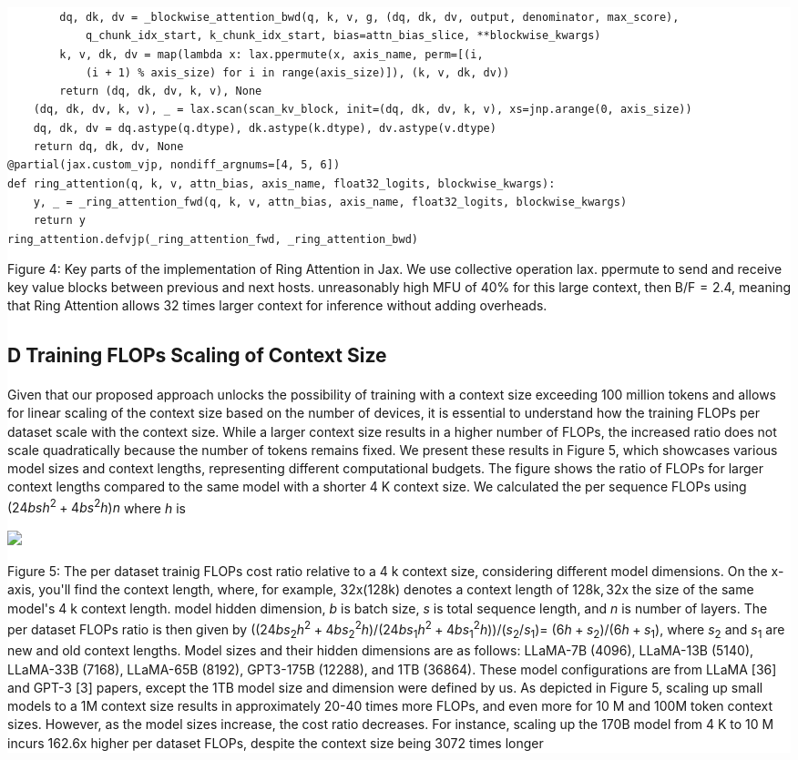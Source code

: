 ```
        dq, dk, dv = _blockwise_attention_bwd(q, k, v, g, (dq, dk, dv, output, denominator, max_score),
            q_chunk_idx_start, k_chunk_idx_start, bias=attn_bias_slice, **blockwise_kwargs)
        k, v, dk, dv = map(lambda x: lax.ppermute(x, axis_name, perm=[(i,
            (i + 1) % axis_size) for i in range(axis_size)]), (k, v, dk, dv))
        return (dq, dk, dv, k, v), None
    (dq, dk, dv, k, v), _ = lax.scan(scan_kv_block, init=(dq, dk, dv, k, v), xs=jnp.arange(0, axis_size))
    dq, dk, dv = dq.astype(q.dtype), dk.astype(k.dtype), dv.astype(v.dtype)
    return dq, dk, dv, None
@partial(jax.custom_vjp, nondiff_argnums=[4, 5, 6])
def ring_attention(q, k, v, attn_bias, axis_name, float32_logits, blockwise_kwargs):
    y, _ = _ring_attention_fwd(q, k, v, attn_bias, axis_name, float32_logits, blockwise_kwargs)
    return y
ring_attention.defvjp(_ring_attention_fwd, _ring_attention_bwd)
```

Figure 4: Key parts of the implementation of Ring Attention in Jax. We use collective operation lax. ppermute to send and receive key value blocks between previous and next hosts.
unreasonably high MFU of $40 \%$ for this large context, then $\mathrm{B} / \mathrm{F}=2.4$, meaning that Ring Attention allows 32 times larger context for inference without adding overheads.

## D Training FLOPs Scaling of Context Size

Given that our proposed approach unlocks the possibility of training with a context size exceeding 100 million tokens and allows for linear scaling of the context size based on the number of devices, it is essential to understand how the training FLOPs per dataset scale with the context size. While a larger context size results in a higher number of FLOPs, the increased ratio does not scale quadratically because the number of tokens remains fixed. We present these results in Figure 5, which showcases various model sizes and context lengths, representing different computational budgets. The figure shows the ratio of FLOPs for larger context lengths compared to the same model with a shorter 4 K context size. We calculated the per sequence FLOPs using $\left(24 b s h^{2}+4 b s^{2} h\right) n$ where $h$ is

![](https://cdn.mathpix.com/cropped/2024_08_28_b7e508c30fc33b6fd19dg-16.jpg?height=901&width=1329&top_left_y=788&top_left_x=387)

Figure 5: The per dataset trainig FLOPs cost ratio relative to a 4 k context size, considering different model dimensions. On the x-axis, you'll find the context length, where, for example, $32 \mathrm{x}(128 \mathrm{k})$ denotes a context length of $128 \mathrm{k}, 32 \mathrm{x}$ the size of the same model's 4 k context length.
model hidden dimension, $b$ is batch size, $s$ is total sequence length, and $n$ is number of layers. The per dataset FLOPs ratio is then given by $\left(\left(24 b s_{2} h^{2}+4 b s_{2}{ }^{2} h\right) /\left(24 b s_{1} h^{2}+4 b s_{1}{ }^{2} h\right)\right) /\left(s_{2} / s_{1}\right)=$ $\left(6 h+s_{2}\right) /\left(6 h+s_{1}\right)$, where $s_{2}$ and $s_{1}$ are new and old context lengths. Model sizes and their hidden dimensions are as follows: LLaMA-7B (4096), LLaMA-13B (5140), LLaMA-33B (7168), LLaMA-65B (8192), GPT3-175B (12288), and 1TB (36864). These model configurations are from LLaMA [36] and GPT-3 [3] papers, except the 1TB model size and dimension were defined by us.
As depicted in Figure 5, scaling up small models to a 1M context size results in approximately 20-40 times more FLOPs, and even more for 10 M and 100M token context sizes. However, as the model sizes increase, the cost ratio decreases. For instance, scaling up the 170B model from 4 K to 10 M incurs 162.6x higher per dataset FLOPs, despite the context size being 3072 times longer


[^0]:    ${ }^{1}$ Code: https://github.com/1hao499/1lm_large_context

